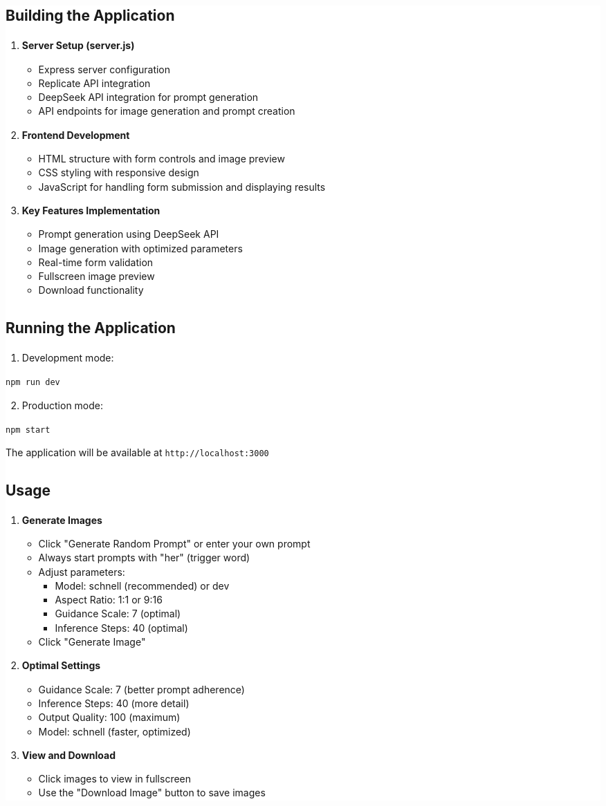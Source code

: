 ## Building the Application

1. **Server Setup (server.js)**
   - Express server configuration
   - Replicate API integration
   - DeepSeek API integration for prompt generation
   - API endpoints for image generation and prompt creation

2. **Frontend Development**
   - HTML structure with form controls and image preview
   - CSS styling with responsive design
   - JavaScript for handling form submission and displaying results

3. **Key Features Implementation**
   - Prompt generation using DeepSeek API
   - Image generation with optimized parameters
   - Real-time form validation
   - Fullscreen image preview
   - Download functionality

## Running the Application

1. Development mode:
```bash
npm run dev
```

2. Production mode:
```bash
npm start
```

The application will be available at `http://localhost:3000`

## Usage

1. **Generate Images**
   - Click "Generate Random Prompt" or enter your own prompt
   - Always start prompts with "her" (trigger word)
   - Adjust parameters:
     - Model: schnell (recommended) or dev
     - Aspect Ratio: 1:1 or 9:16
     - Guidance Scale: 7 (optimal)
     - Inference Steps: 40 (optimal)
   - Click "Generate Image"

2. **Optimal Settings**
   - Guidance Scale: 7 (better prompt adherence)
   - Inference Steps: 40 (more detail)
   - Output Quality: 100 (maximum)
   - Model: schnell (faster, optimized)

3. **View and Download**
   - Click images to view in fullscreen
   - Use the "Download Image" button to save images
